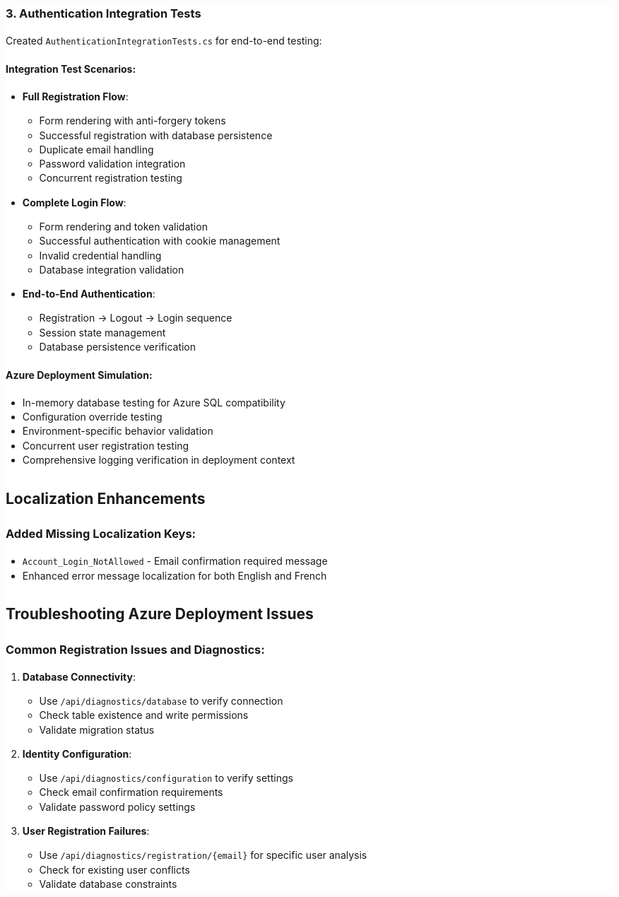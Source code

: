 ### 3. Authentication Integration Tests

Created `AuthenticationIntegrationTests.cs` for end-to-end testing:

#### Integration Test Scenarios:
- **Full Registration Flow**:
  - Form rendering with anti-forgery tokens
  - Successful registration with database persistence
  - Duplicate email handling
  - Password validation integration
  - Concurrent registration testing

- **Complete Login Flow**:
  - Form rendering and token validation
  - Successful authentication with cookie management
  - Invalid credential handling
  - Database integration validation

- **End-to-End Authentication**:
  - Registration → Logout → Login sequence
  - Session state management
  - Database persistence verification

#### Azure Deployment Simulation:
- In-memory database testing for Azure SQL compatibility
- Configuration override testing
- Environment-specific behavior validation
- Concurrent user registration testing
- Comprehensive logging verification in deployment context

## Localization Enhancements

### Added Missing Localization Keys:
- `Account_Login_NotAllowed` - Email confirmation required message
- Enhanced error message localization for both English and French

## Troubleshooting Azure Deployment Issues

### Common Registration Issues and Diagnostics:

1. **Database Connectivity**:
   - Use `/api/diagnostics/database` to verify connection
   - Check table existence and write permissions
   - Validate migration status

2. **Identity Configuration**:
   - Use `/api/diagnostics/configuration` to verify settings
   - Check email confirmation requirements
   - Validate password policy settings

3. **User Registration Failures**:
   - Use `/api/diagnostics/registration/{email}` for specific user analysis
   - Check for existing user conflicts
   - Validate database constraints
